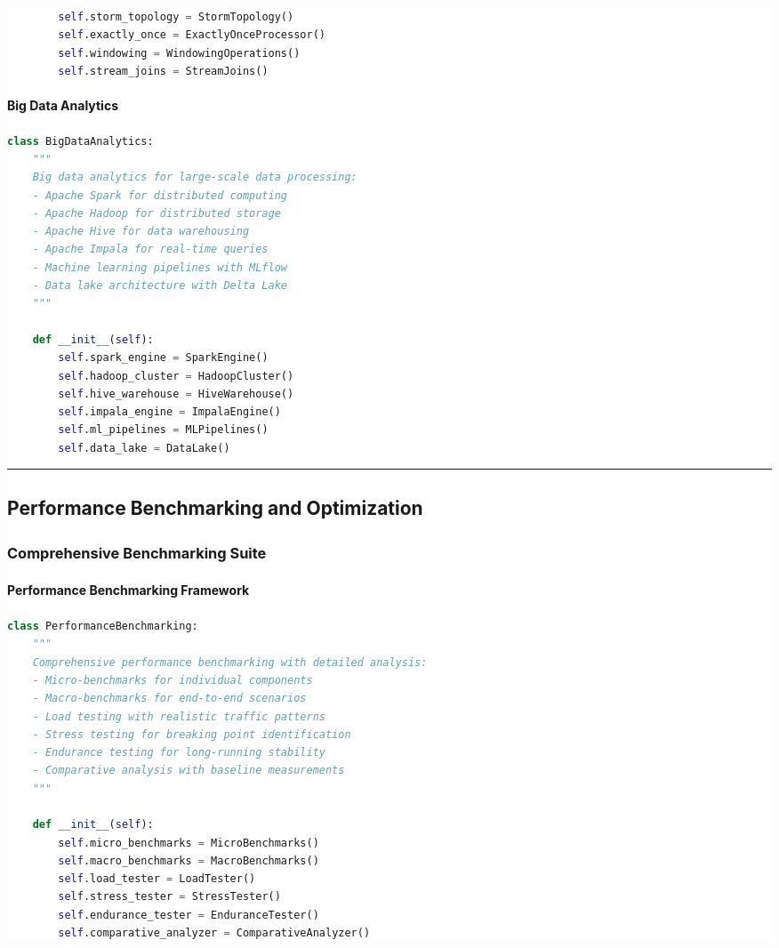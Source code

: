 ```python
        self.storm_topology = StormTopology()
        self.exactly_once = ExactlyOnceProcessor()
        self.windowing = WindowingOperations()
        self.stream_joins = StreamJoins()
```

#### **Big Data Analytics**

```python
class BigDataAnalytics:
    """
    Big data analytics for large-scale data processing:
    - Apache Spark for distributed computing
    - Apache Hadoop for distributed storage
    - Apache Hive for data warehousing
    - Apache Impala for real-time queries
    - Machine learning pipelines with MLflow
    - Data lake architecture with Delta Lake
    """
    
    def __init__(self):
        self.spark_engine = SparkEngine()
        self.hadoop_cluster = HadoopCluster()
        self.hive_warehouse = HiveWarehouse()
        self.impala_engine = ImpalaEngine()
        self.ml_pipelines = MLPipelines()
        self.data_lake = DataLake()
```

---

## Performance Benchmarking and Optimization

### Comprehensive Benchmarking Suite

#### **Performance Benchmarking Framework**

```python
class PerformanceBenchmarking:
    """
    Comprehensive performance benchmarking with detailed analysis:
    - Micro-benchmarks for individual components
    - Macro-benchmarks for end-to-end scenarios
    - Load testing with realistic traffic patterns
    - Stress testing for breaking point identification
    - Endurance testing for long-running stability
    - Comparative analysis with baseline measurements
    """
    
    def __init__(self):
        self.micro_benchmarks = MicroBenchmarks()
        self.macro_benchmarks = MacroBenchmarks()
        self.load_tester = LoadTester()
        self.stress_tester = StressTester()
        self.endurance_tester = EnduranceTester()
        self.comparative_analyzer = ComparativeAnalyzer()
```
